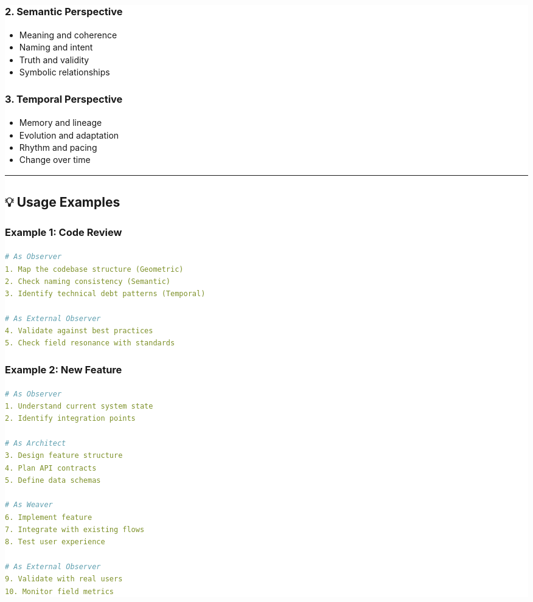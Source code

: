 ### 2. Semantic Perspective
- Meaning and coherence
- Naming and intent
- Truth and validity
- Symbolic relationships

### 3. Temporal Perspective
- Memory and lineage
- Evolution and adaptation
- Rhythm and pacing
- Change over time

---

## 💡 Usage Examples

### Example 1: Code Review

```yaml
# As Observer
1. Map the codebase structure (Geometric)
2. Check naming consistency (Semantic)
3. Identify technical debt patterns (Temporal)

# As External Observer
4. Validate against best practices
5. Check field resonance with standards
```

### Example 2: New Feature

```yaml
# As Observer
1. Understand current system state
2. Identify integration points

# As Architect
3. Design feature structure
4. Plan API contracts
5. Define data schemas

# As Weaver
6. Implement feature
7. Integrate with existing flows
8. Test user experience

# As External Observer
9. Validate with real users
10. Monitor field metrics
```
